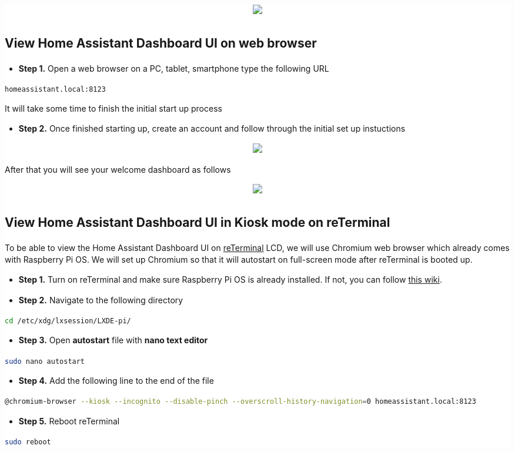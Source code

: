 <div align="center"><img width={1000} src="https://files.seeedstudio.com/wiki/Home-Assistant-X86/19.png" /></div>

## View Home Assistant Dashboard UI on web browser

- **Step 1.** Open a web browser on a PC, tablet, smartphone type the following URL 

```sh
homeassistant.local:8123
```

It will take some time to finish the initial start up process

- **Step 2.** Once finished starting up, create an account and follow through the initial set up instuctions 

<div align="center"><img width={1000} src="https://files.seeedstudio.com/wiki/Home-Assistant/13.png" /></div>

After that you will see your welcome dashboard as follows

<div align="center"><img width={1000} src="https://files.seeedstudio.com/wiki/Home-Assistant/15.png" /></div>

## View Home Assistant Dashboard UI in Kiosk mode on reTerminal

To be able to view the Home Assistant Dashboard UI on [reTerminal](https://www.seeedstudio.com/ReTerminal-with-CM4-p-4904.html) LCD, we will use Chromium web browser which already comes with Raspberry Pi OS. We will set up Chromium so that it will autostart on full-screen mode after reTerminal is booted up.

- **Step 1.** Turn on reTerminal and make sure Raspberry Pi OS is already installed. If not, you can follow [this wiki](https://wiki.seeedstudio.com/reTerminal-FAQ/#q2-how-can-i-flash-raspberry-pi-os-which-is-originally-shipped-with-reterminal).

- **Step 2.** Navigate to the following directory

```sh
cd /etc/xdg/lxsession/LXDE-pi/
```

- **Step 3.** Open **autostart** file with **nano text editor**

```sh
sudo nano autostart
```

- **Step 4.** Add the following line to the end of the file

```sh
@chromium-browser --kiosk --incognito --disable-pinch --overscroll-history-navigation=0 homeassistant.local:8123
```

- **Step 5.** Reboot reTerminal 

```sh
sudo reboot 
```
